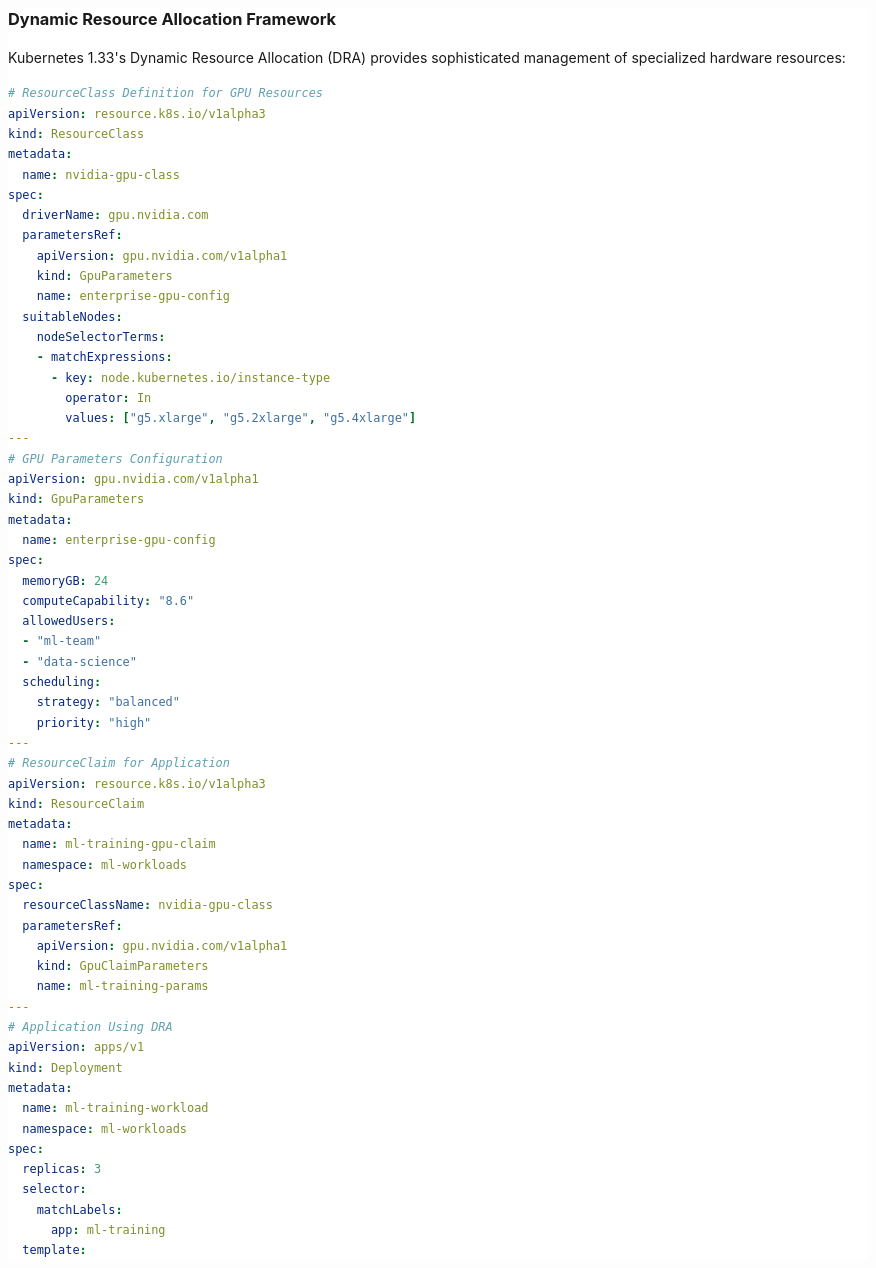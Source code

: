 ### Dynamic Resource Allocation Framework

Kubernetes 1.33's Dynamic Resource Allocation (DRA) provides sophisticated management of specialized hardware resources:

```yaml
# ResourceClass Definition for GPU Resources
apiVersion: resource.k8s.io/v1alpha3
kind: ResourceClass
metadata:
  name: nvidia-gpu-class
spec:
  driverName: gpu.nvidia.com
  parametersRef:
    apiVersion: gpu.nvidia.com/v1alpha1
    kind: GpuParameters
    name: enterprise-gpu-config
  suitableNodes:
    nodeSelectorTerms:
    - matchExpressions:
      - key: node.kubernetes.io/instance-type
        operator: In
        values: ["g5.xlarge", "g5.2xlarge", "g5.4xlarge"]
---
# GPU Parameters Configuration
apiVersion: gpu.nvidia.com/v1alpha1
kind: GpuParameters
metadata:
  name: enterprise-gpu-config
spec:
  memoryGB: 24
  computeCapability: "8.6"
  allowedUsers:
  - "ml-team"
  - "data-science"
  scheduling:
    strategy: "balanced"
    priority: "high"
---
# ResourceClaim for Application
apiVersion: resource.k8s.io/v1alpha3
kind: ResourceClaim
metadata:
  name: ml-training-gpu-claim
  namespace: ml-workloads
spec:
  resourceClassName: nvidia-gpu-class
  parametersRef:
    apiVersion: gpu.nvidia.com/v1alpha1
    kind: GpuClaimParameters
    name: ml-training-params
---
# Application Using DRA
apiVersion: apps/v1
kind: Deployment
metadata:
  name: ml-training-workload
  namespace: ml-workloads
spec:
  replicas: 3
  selector:
    matchLabels:
      app: ml-training
  template:
```